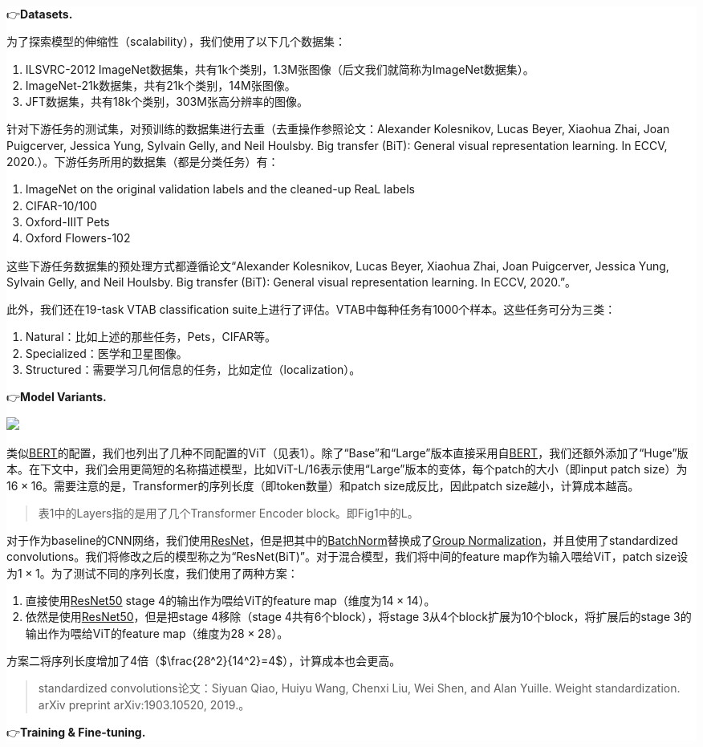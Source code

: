 👉**Datasets.**

为了探索模型的伸缩性（scalability），我们使用了以下几个数据集：

1. ILSVRC-2012 ImageNet数据集，共有1k个类别，1.3M张图像（后文我们就简称为ImageNet数据集）。
2. ImageNet-21k数据集，共有21k个类别，14M张图像。
3. JFT数据集，共有18k个类别，303M张高分辨率的图像。

针对下游任务的测试集，对预训练的数据集进行去重（去重操作参照论文：Alexander Kolesnikov, Lucas Beyer, Xiaohua Zhai, Joan Puigcerver, Jessica Yung, Sylvain Gelly, and Neil Houlsby. Big transfer (BiT): General visual representation learning. In ECCV, 2020.）。下游任务所用的数据集（都是分类任务）有：

1. ImageNet on the original validation labels and the cleaned-up ReaL labels
2. CIFAR-10/100
3. Oxford-IIIT Pets
4. Oxford Flowers-102

这些下游任务数据集的预处理方式都遵循论文“Alexander Kolesnikov, Lucas Beyer, Xiaohua Zhai, Joan Puigcerver, Jessica Yung, Sylvain Gelly, and Neil Houlsby. Big transfer (BiT): General visual representation learning. In ECCV, 2020.”。

此外，我们还在19-task VTAB classification suite上进行了评估。VTAB中每种任务有1000个样本。这些任务可分为三类：

1. Natural：比如上述的那些任务，Pets，CIFAR等。
2. Specialized：医学和卫星图像。
3. Structured：需要学习几何信息的任务，比如定位（localization）。

👉**Model Variants.**

![](https://xjeffblogimg.oss-cn-beijing.aliyuncs.com/BLOGIMG/BlogImage/AIPapers/ViT/2.png)

类似[BERT](http://shichaoxin.com/2024/08/12/论文阅读-BERT-Pre-training-of-Deep-Bidirectional-Transformers-for-Language-Understanding/)的配置，我们也列出了几种不同配置的ViT（见表1）。除了“Base”和“Large”版本直接采用自[BERT](http://shichaoxin.com/2024/08/12/论文阅读-BERT-Pre-training-of-Deep-Bidirectional-Transformers-for-Language-Understanding/)，我们还额外添加了“Huge”版本。在下文中，我们会用更简短的名称描述模型，比如ViT-L/16表示使用“Large”版本的变体，每个patch的大小（即input patch size）为$16 \times 16$。需要注意的是，Transformer的序列长度（即token数量）和patch size成反比，因此patch size越小，计算成本越高。

>表1中的Layers指的是用了几个Transformer Encoder block。即Fig1中的L。

对于作为baseline的CNN网络，我们使用[ResNet](http://shichaoxin.com/2022/01/07/论文阅读-Deep-Residual-Learning-for-Image-Recognition/)，但是把其中的[BatchNorm](http://shichaoxin.com/2021/11/02/论文阅读-Batch-Normalization-Accelerating-Deep-Network-Training-by-Reducing-Internal-Covariate-Shift/)替换成了[Group Normalization](http://shichaoxin.com/2024/08/20/论文阅读-Group-Normalization/)，并且使用了standardized convolutions。我们将修改之后的模型称之为“ResNet(BiT)”。对于混合模型，我们将中间的feature map作为输入喂给ViT，patch size设为$1\times 1$。为了测试不同的序列长度，我们使用了两种方案：

1. 直接使用[ResNet50](http://shichaoxin.com/2022/01/07/论文阅读-Deep-Residual-Learning-for-Image-Recognition/) stage 4的输出作为喂给ViT的feature map（维度为$14 \times 14$）。
2. 依然是使用[ResNet50](http://shichaoxin.com/2022/01/07/论文阅读-Deep-Residual-Learning-for-Image-Recognition/)，但是把stage 4移除（stage 4共有6个block），将stage 3从4个block扩展为10个block，将扩展后的stage 3的输出作为喂给ViT的feature map（维度为$28 \times 28$）。

方案二将序列长度增加了4倍（$\frac{28^2}{14^2}=4$），计算成本也会更高。

>standardized convolutions论文：Siyuan Qiao, Huiyu Wang, Chenxi Liu, Wei Shen, and Alan Yuille. Weight standardization. arXiv preprint arXiv:1903.10520, 2019.。

👉**Training & Fine-tuning.**
